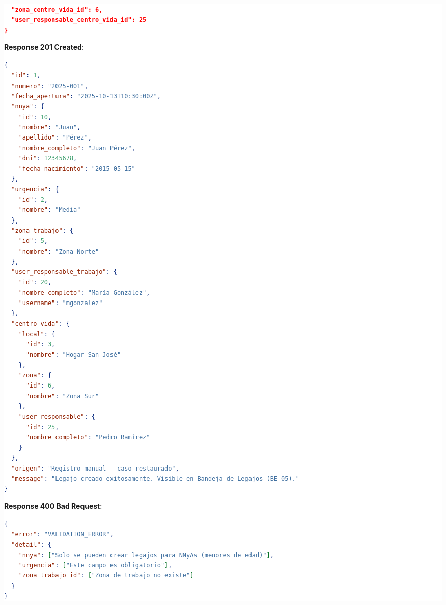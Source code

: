 ```json
  "zona_centro_vida_id": 6,
  "user_responsable_centro_vida_id": 25
}
```

**Response 201 Created**:
```json
{
  "id": 1,
  "numero": "2025-001",
  "fecha_apertura": "2025-10-13T10:30:00Z",
  "nnya": {
    "id": 10,
    "nombre": "Juan",
    "apellido": "Pérez",
    "nombre_completo": "Juan Pérez",
    "dni": 12345678,
    "fecha_nacimiento": "2015-05-15"
  },
  "urgencia": {
    "id": 2,
    "nombre": "Media"
  },
  "zona_trabajo": {
    "id": 5,
    "nombre": "Zona Norte"
  },
  "user_responsable_trabajo": {
    "id": 20,
    "nombre_completo": "María González",
    "username": "mgonzalez"
  },
  "centro_vida": {
    "local": {
      "id": 3,
      "nombre": "Hogar San José"
    },
    "zona": {
      "id": 6,
      "nombre": "Zona Sur"
    },
    "user_responsable": {
      "id": 25,
      "nombre_completo": "Pedro Ramírez"
    }
  },
  "origen": "Registro manual - caso restaurado",
  "message": "Legajo creado exitosamente. Visible en Bandeja de Legajos (BE-05)."
}
```

**Response 400 Bad Request**:
```json
{
  "error": "VALIDATION_ERROR",
  "detail": {
    "nnya": ["Solo se pueden crear legajos para NNyAs (menores de edad)"],
    "urgencia": ["Este campo es obligatorio"],
    "zona_trabajo_id": ["Zona de trabajo no existe"]
  }
}
```
